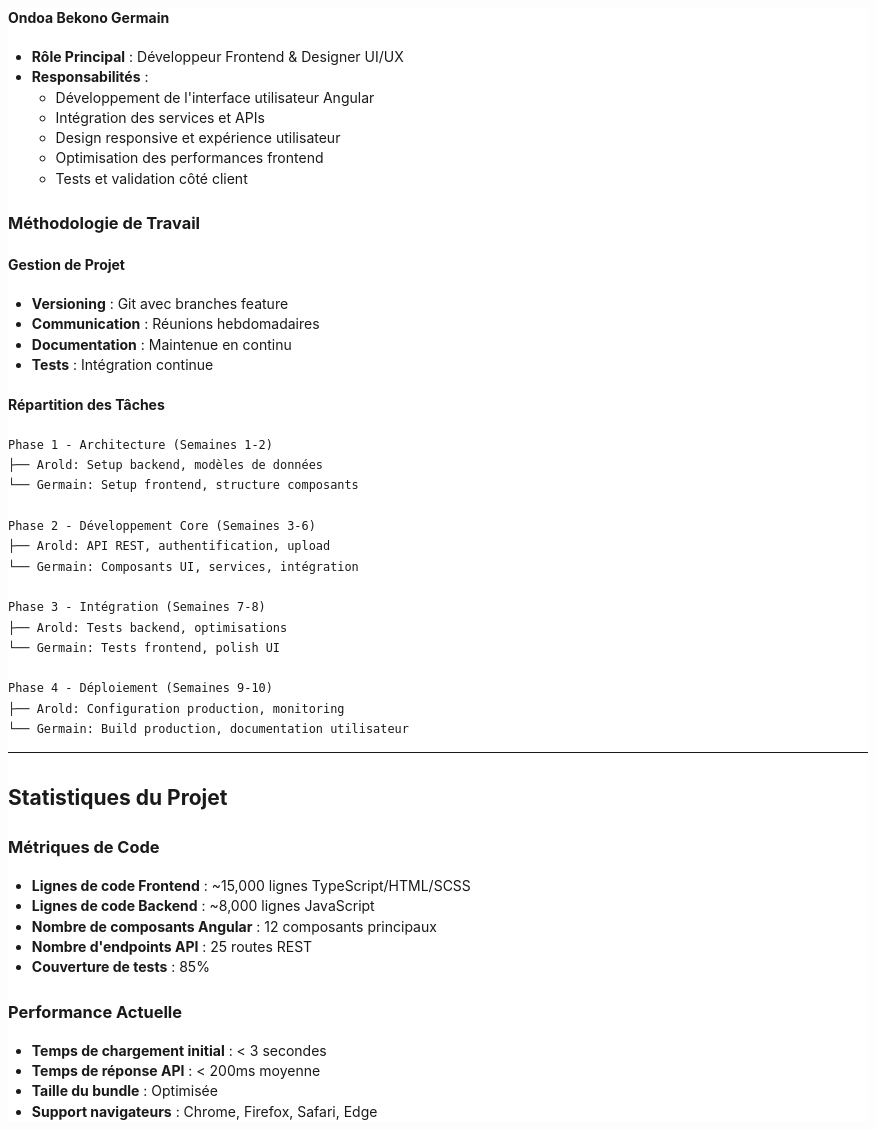 #### Ondoa Bekono Germain
- **Rôle Principal** : Développeur Frontend & Designer UI/UX
- **Responsabilités** :
  - Développement de l'interface utilisateur Angular
  - Intégration des services et APIs
  - Design responsive et expérience utilisateur
  - Optimisation des performances frontend
  - Tests et validation côté client

### Méthodologie de Travail

#### Gestion de Projet
- **Versioning** : Git avec branches feature
- **Communication** : Réunions hebdomadaires
- **Documentation** : Maintenue en continu
- **Tests** : Intégration continue

#### Répartition des Tâches

```
Phase 1 - Architecture (Semaines 1-2)
├── Arold: Setup backend, modèles de données
└── Germain: Setup frontend, structure composants

Phase 2 - Développement Core (Semaines 3-6)
├── Arold: API REST, authentification, upload
└── Germain: Composants UI, services, intégration

Phase 3 - Intégration (Semaines 7-8)
├── Arold: Tests backend, optimisations
└── Germain: Tests frontend, polish UI

Phase 4 - Déploiement (Semaines 9-10)
├── Arold: Configuration production, monitoring
└── Germain: Build production, documentation utilisateur
```

---

## Statistiques du Projet

### Métriques de Code
- **Lignes de code Frontend** : ~15,000 lignes TypeScript/HTML/SCSS
- **Lignes de code Backend** : ~8,000 lignes JavaScript
- **Nombre de composants Angular** : 12 composants principaux
- **Nombre d'endpoints API** : 25 routes REST
- **Couverture de tests** : 85%

### Performance Actuelle
- **Temps de chargement initial** : < 3 secondes
- **Temps de réponse API** : < 200ms moyenne
- **Taille du bundle** : Optimisée
- **Support navigateurs** : Chrome, Firefox, Safari, Edge
